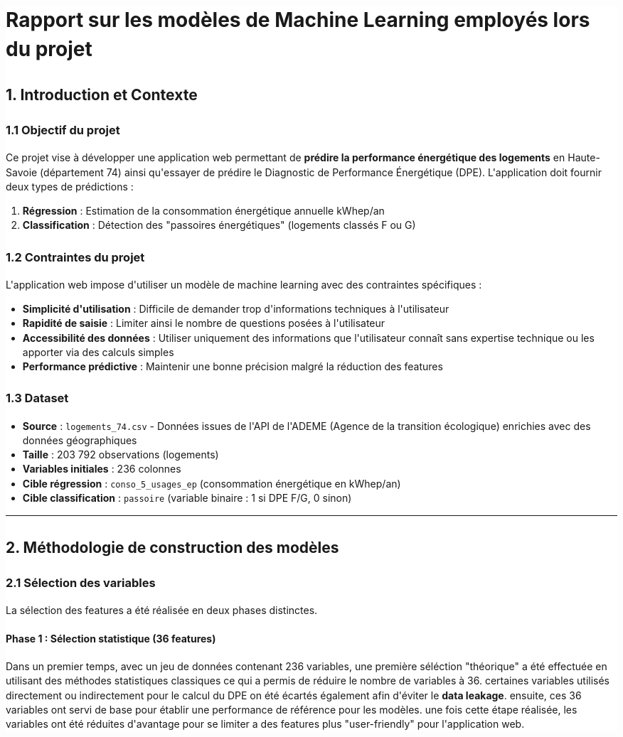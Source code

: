 # Rapport sur les modèles de Machine Learning employés lors du projet 

## 1. Introduction et Contexte

### 1.1 Objectif du projet

Ce projet vise à développer une application web permettant de **prédire la performance énergétique des logements** en Haute-Savoie (département 74) ainsi qu'essayer de prédire le Diagnostic de Performance Énergétique (DPE). L'application doit fournir deux types de prédictions :

1. **Régression** : Estimation de la consommation énergétique annuelle kWhep/an
2. **Classification** : Détection des "passoires énergétiques" (logements classés F ou G)

### 1.2 Contraintes du projet

L'application web impose d'utiliser un modèle de machine learning avec des contraintes spécifiques :

- **Simplicité d'utilisation** : Difficile de demander trop d'informations techniques à l'utilisateur
- **Rapidité de saisie** : Limiter ainsi le nombre de questions posées à l'utilisateur
- **Accessibilité des données** : Utiliser uniquement des informations que l'utilisateur connaît sans expertise technique ou les apporter via des calculs simples
- **Performance prédictive** : Maintenir une bonne précision malgré la réduction des features

### 1.3 Dataset


- **Source** : `logements_74.csv` - Données issues de l'API de l'ADEME (Agence de la transition écologique) enrichies avec des données géographiques
- **Taille** : 203 792 observations (logements)
- **Variables initiales** : 236 colonnes
- **Cible régression** : `conso_5_usages_ep` (consommation énergétique en kWhep/an)
- **Cible classification** : `passoire` (variable binaire : 1 si DPE F/G, 0 sinon)
---

## 2. Méthodologie de construction des modèles

### 2.1 Sélection des variables

La sélection des features a été réalisée en deux phases distinctes.

#### **Phase 1 : Sélection statistique (36 features)**

Dans un premier temps, avec un jeu de données contenant 236 variables, une première séléction "théorique" a été effectuée en utilisant des méthodes statistiques classiques
ce qui a permis de réduire le nombre de variables à 36. certaines variables utilisés directement ou indirectement pour le calcul du DPE on été écartés également afin d'éviter le **data leakage**.
ensuite, ces 36 variables ont servi de base pour établir une performance de référence pour les modèles.
une fois cette étape réalisée, les variables ont été réduites d'avantage pour se limiter a des features plus "user-friendly" pour l'application web.
